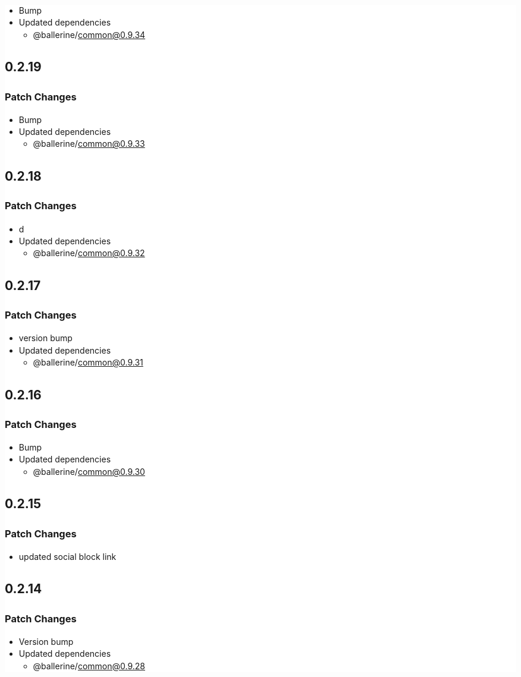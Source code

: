 - Bump
- Updated dependencies
  - @ballerine/common@0.9.34

## 0.2.19

### Patch Changes

- Bump
- Updated dependencies
  - @ballerine/common@0.9.33

## 0.2.18

### Patch Changes

- d
- Updated dependencies
  - @ballerine/common@0.9.32

## 0.2.17

### Patch Changes

- version bump
- Updated dependencies
  - @ballerine/common@0.9.31

## 0.2.16

### Patch Changes

- Bump
- Updated dependencies
  - @ballerine/common@0.9.30

## 0.2.15

### Patch Changes

- updated social block link

## 0.2.14

### Patch Changes

- Version bump
- Updated dependencies
  - @ballerine/common@0.9.28
